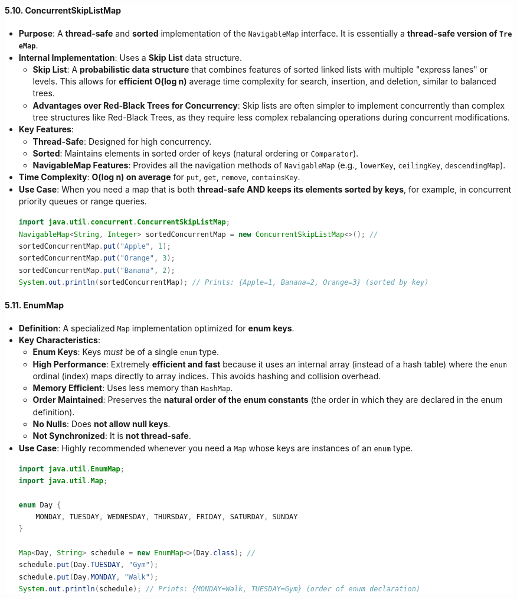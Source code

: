 #### 5.10. ConcurrentSkipListMap

*   **Purpose**: A **thread-safe** and **sorted** implementation of the `NavigableMap` interface. It is essentially a **thread-safe version of `TreeMap`**.
*   **Internal Implementation**: Uses a **Skip List** data structure.
    *   **Skip List**: A **probabilistic data structure** that combines features of sorted linked lists with multiple "express lanes" or levels. This allows for **efficient O(log n)** average time complexity for search, insertion, and deletion, similar to balanced trees.
    *   **Advantages over Red-Black Trees for Concurrency**: Skip lists are often simpler to implement concurrently than complex tree structures like Red-Black Trees, as they require less complex rebalancing operations during concurrent modifications.
*   **Key Features**:
    *   **Thread-Safe**: Designed for high concurrency.
    *   **Sorted**: Maintains elements in sorted order of keys (natural ordering or `Comparator`).
    *   **NavigableMap Features**: Provides all the navigation methods of `NavigableMap` (e.g., `lowerKey`, `ceilingKey`, `descendingMap`).
*   **Time Complexity**: **O(log n) on average** for `put`, `get`, `remove`, `containsKey`.
*   **Use Case**: When you need a map that is both **thread-safe AND keeps its elements sorted by keys**, for example, in concurrent priority queues or range queries.
    ```java
    import java.util.concurrent.ConcurrentSkipListMap;
    NavigableMap<String, Integer> sortedConcurrentMap = new ConcurrentSkipListMap<>(); //
    sortedConcurrentMap.put("Apple", 1);
    sortedConcurrentMap.put("Orange", 3);
    sortedConcurrentMap.put("Banana", 2);
    System.out.println(sortedConcurrentMap); // Prints: {Apple=1, Banana=2, Orange=3} (sorted by key)
    ```

#### 5.11. EnumMap

*   **Definition**: A specialized `Map` implementation optimized for **enum keys**.
*   **Key Characteristics**:
    *   **Enum Keys**: Keys *must* be of a single `enum` type.
    *   **High Performance**: Extremely **efficient and fast** because it uses an internal array (instead of a hash table) where the `enum` ordinal (index) maps directly to array indices. This avoids hashing and collision overhead.
    *   **Memory Efficient**: Uses less memory than `HashMap`.
    *   **Order Maintained**: Preserves the **natural order of the enum constants** (the order in which they are declared in the enum definition).
    *   **No Nulls**: Does **not allow null keys**.
    *   **Not Synchronized**: It is **not thread-safe**.
*   **Use Case**: Highly recommended whenever you need a `Map` whose keys are instances of an `enum` type.
    ```java
    import java.util.EnumMap;
    import java.util.Map;

    enum Day {
        MONDAY, TUESDAY, WEDNESDAY, THURSDAY, FRIDAY, SATURDAY, SUNDAY
    }

    Map<Day, String> schedule = new EnumMap<>(Day.class); //
    schedule.put(Day.TUESDAY, "Gym");
    schedule.put(Day.MONDAY, "Walk");
    System.out.println(schedule); // Prints: {MONDAY=Walk, TUESDAY=Gym} (order of enum declaration)
    ```
